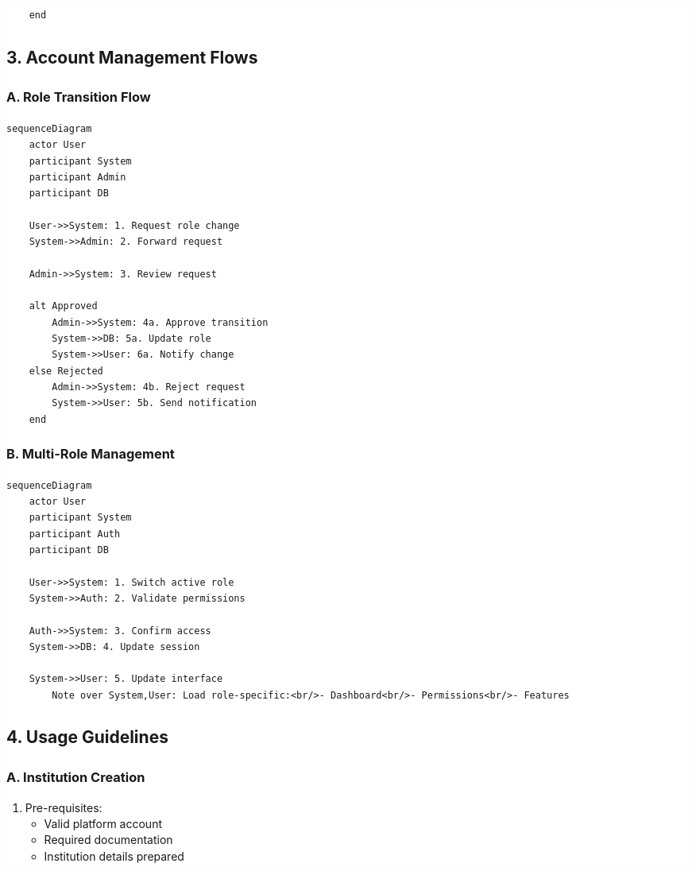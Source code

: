 ```mermaid
    end
```

## 3. Account Management Flows

### A. Role Transition Flow
```mermaid
sequenceDiagram
    actor User
    participant System
    participant Admin
    participant DB

    User->>System: 1. Request role change
    System->>Admin: 2. Forward request
    
    Admin->>System: 3. Review request
    
    alt Approved
        Admin->>System: 4a. Approve transition
        System->>DB: 5a. Update role
        System->>User: 6a. Notify change
    else Rejected
        Admin->>System: 4b. Reject request
        System->>User: 5b. Send notification
    end
```

### B. Multi-Role Management
```mermaid
sequenceDiagram
    actor User
    participant System
    participant Auth
    participant DB

    User->>System: 1. Switch active role
    System->>Auth: 2. Validate permissions
    
    Auth->>System: 3. Confirm access
    System->>DB: 4. Update session
    
    System->>User: 5. Update interface
        Note over System,User: Load role-specific:<br/>- Dashboard<br/>- Permissions<br/>- Features
```

## 4. Usage Guidelines

### A. Institution Creation
1. Pre-requisites:
   - Valid platform account
   - Required documentation
   - Institution details prepared
